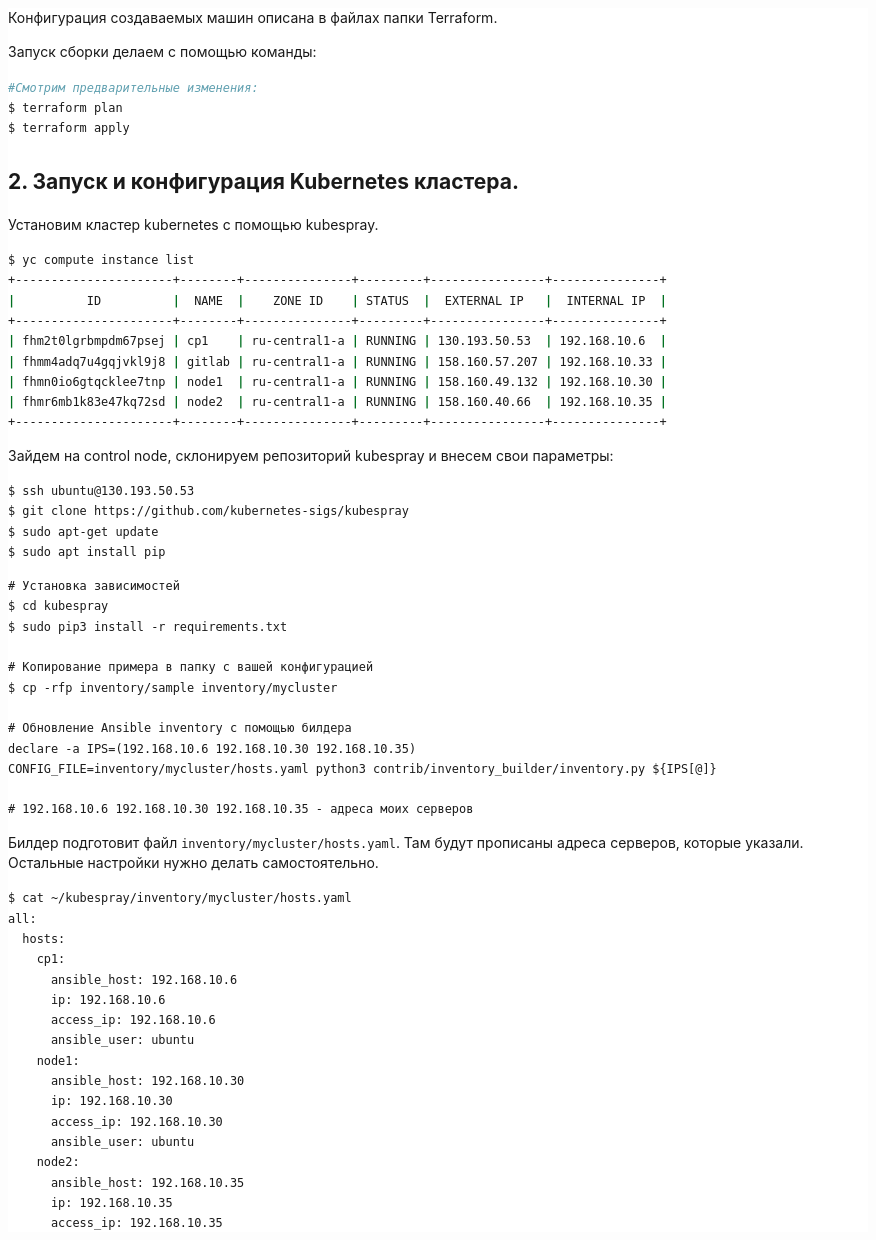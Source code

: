 Конфигурация создаваемых машин описана в файлах папки Terraform.

Запуск сборки делаем с помощью команды:

```bash
#Смотрим предварительные изменения:
$ terraform plan
$ terraform apply
```
## 2. Запуск и конфигурация Kubernetes кластера.
Установим кластер kubernetes с помощью kubespray.
```bash
$ yc compute instance list
+----------------------+--------+---------------+---------+----------------+---------------+
|          ID          |  NAME  |    ZONE ID    | STATUS  |  EXTERNAL IP   |  INTERNAL IP  |
+----------------------+--------+---------------+---------+----------------+---------------+
| fhm2t0lgrbmpdm67psej | cp1    | ru-central1-a | RUNNING | 130.193.50.53  | 192.168.10.6  |
| fhmm4adq7u4gqjvkl9j8 | gitlab | ru-central1-a | RUNNING | 158.160.57.207 | 192.168.10.33 |
| fhmn0io6gtqcklee7tnp | node1  | ru-central1-a | RUNNING | 158.160.49.132 | 192.168.10.30 |
| fhmr6mb1k83e47kq72sd | node2  | ru-central1-a | RUNNING | 158.160.40.66  | 192.168.10.35 |
+----------------------+--------+---------------+---------+----------------+---------------+
```
Зайдем на control node, склонируем репозиторий kubespray и внесем свои параметры:
```bash
$ ssh ubuntu@130.193.50.53
$ git clone https://github.com/kubernetes-sigs/kubespray
$ sudo apt-get update
$ sudo apt install pip
```
```shell script
# Установка зависимостей
$ cd kubespray
$ sudo pip3 install -r requirements.txt

# Копирование примера в папку с вашей конфигурацией
$ cp -rfp inventory/sample inventory/mycluster

# Обновление Ansible inventory с помощью билдера 
declare -a IPS=(192.168.10.6 192.168.10.30 192.168.10.35)
CONFIG_FILE=inventory/mycluster/hosts.yaml python3 contrib/inventory_builder/inventory.py ${IPS[@]}

# 192.168.10.6 192.168.10.30 192.168.10.35 - адреса моих серверов
```

Билдер подготовит файл `inventory/mycluster/hosts.yaml`. Там будут прописаны адреса серверов, которые указали.
Остальные настройки нужно делать самостоятельно.

```bash
$ cat ~/kubespray/inventory/mycluster/hosts.yaml 
all:
  hosts:
    cp1:
      ansible_host: 192.168.10.6
      ip: 192.168.10.6
      access_ip: 192.168.10.6
      ansible_user: ubuntu
    node1:
      ansible_host: 192.168.10.30
      ip: 192.168.10.30
      access_ip: 192.168.10.30
      ansible_user: ubuntu
    node2:
      ansible_host: 192.168.10.35
      ip: 192.168.10.35
      access_ip: 192.168.10.35
```